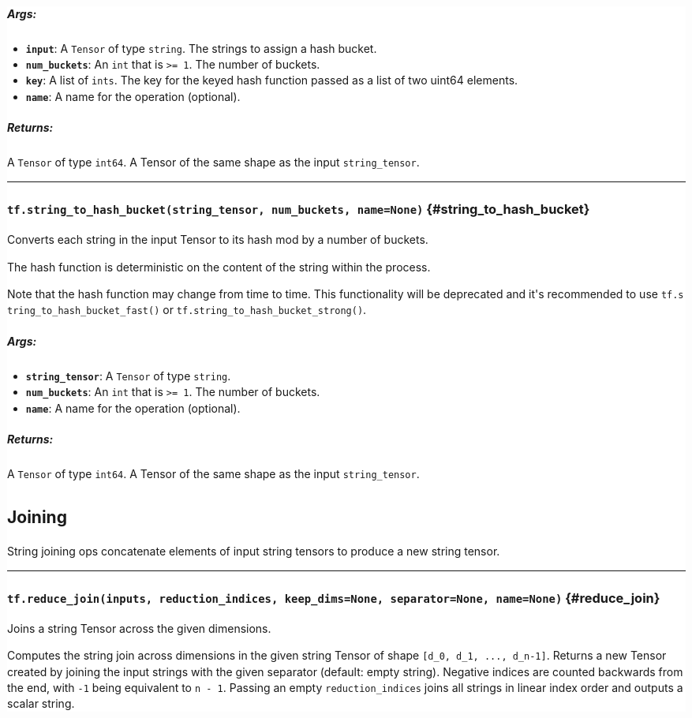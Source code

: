 ##### Args:


*  <b>`input`</b>: A `Tensor` of type `string`. The strings to assign a hash bucket.
*  <b>`num_buckets`</b>: An `int` that is `>= 1`. The number of buckets.
*  <b>`key`</b>: A list of `ints`.
    The key for the keyed hash function passed as a list of two uint64
    elements.
*  <b>`name`</b>: A name for the operation (optional).

##### Returns:

  A `Tensor` of type `int64`.
  A Tensor of the same shape as the input `string_tensor`.


- - -

### `tf.string_to_hash_bucket(string_tensor, num_buckets, name=None)` {#string_to_hash_bucket}

Converts each string in the input Tensor to its hash mod by a number of buckets.

The hash function is deterministic on the content of the string within the
process.

Note that the hash function may change from time to time.
This functionality will be deprecated and it's recommended to use
`tf.string_to_hash_bucket_fast()` or `tf.string_to_hash_bucket_strong()`.

##### Args:


*  <b>`string_tensor`</b>: A `Tensor` of type `string`.
*  <b>`num_buckets`</b>: An `int` that is `>= 1`. The number of buckets.
*  <b>`name`</b>: A name for the operation (optional).

##### Returns:

  A `Tensor` of type `int64`.
  A Tensor of the same shape as the input `string_tensor`.



## Joining

String joining ops concatenate elements of input string tensors to produce a new
string tensor.

- - -

### `tf.reduce_join(inputs, reduction_indices, keep_dims=None, separator=None, name=None)` {#reduce_join}

Joins a string Tensor across the given dimensions.

Computes the string join across dimensions in the given string Tensor of shape
`[d_0, d_1, ..., d_n-1]`.  Returns a new Tensor created by joining the input
strings with the given separator (default: empty string).  Negative indices are
counted backwards from the end, with `-1` being equivalent to `n - 1`.  Passing
an empty `reduction_indices` joins all strings in linear index order and outputs
a scalar string.
